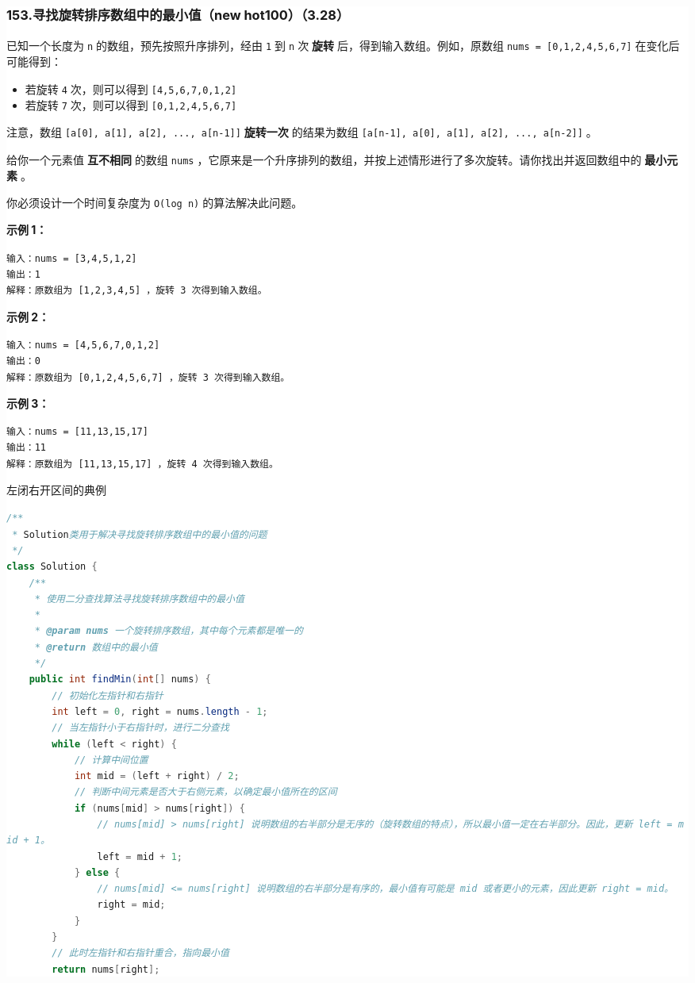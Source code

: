 ### 153.寻找旋转排序数组中的最小值（new hot100）（3.28）

已知一个长度为 `n` 的数组，预先按照升序排列，经由 `1` 到 `n` 次 **旋转** 后，得到输入数组。例如，原数组 `nums = [0,1,2,4,5,6,7]` 在变化后可能得到：

- 若旋转 `4` 次，则可以得到 `[4,5,6,7,0,1,2]`
- 若旋转 `7` 次，则可以得到 `[0,1,2,4,5,6,7]`

注意，数组 `[a[0], a[1], a[2], ..., a[n-1]]` **旋转一次** 的结果为数组 `[a[n-1], a[0], a[1], a[2], ..., a[n-2]]` 。

给你一个元素值 **互不相同** 的数组 `nums` ，它原来是一个升序排列的数组，并按上述情形进行了多次旋转。请你找出并返回数组中的 **最小元素** 。

你必须设计一个时间复杂度为 `O(log n)` 的算法解决此问题。



**示例 1：**

```
输入：nums = [3,4,5,1,2]
输出：1
解释：原数组为 [1,2,3,4,5] ，旋转 3 次得到输入数组。
```

**示例 2：**

```
输入：nums = [4,5,6,7,0,1,2]
输出：0
解释：原数组为 [0,1,2,4,5,6,7] ，旋转 3 次得到输入数组。
```

**示例 3：**

```
输入：nums = [11,13,15,17]
输出：11
解释：原数组为 [11,13,15,17] ，旋转 4 次得到输入数组。
```

左闭右开区间的典例

```java
/**
 * Solution类用于解决寻找旋转排序数组中的最小值的问题
 */
class Solution {
    /**
     * 使用二分查找算法寻找旋转排序数组中的最小值
     *
     * @param nums 一个旋转排序数组，其中每个元素都是唯一的
     * @return 数组中的最小值
     */
    public int findMin(int[] nums) {
        // 初始化左指针和右指针
        int left = 0, right = nums.length - 1;
        // 当左指针小于右指针时，进行二分查找
        while (left < right) {
            // 计算中间位置
            int mid = (left + right) / 2;
            // 判断中间元素是否大于右侧元素，以确定最小值所在的区间
            if (nums[mid] > nums[right]) {
                // nums[mid] > nums[right] 说明数组的右半部分是无序的（旋转数组的特点），所以最小值一定在右半部分。因此，更新 left = mid + 1。
                left = mid + 1;
            } else {
                // nums[mid] <= nums[right] 说明数组的右半部分是有序的，最小值有可能是 mid 或者更小的元素，因此更新 right = mid。
                right = mid;
            }
        }
        // 此时左指针和右指针重合，指向最小值
        return nums[right];
```